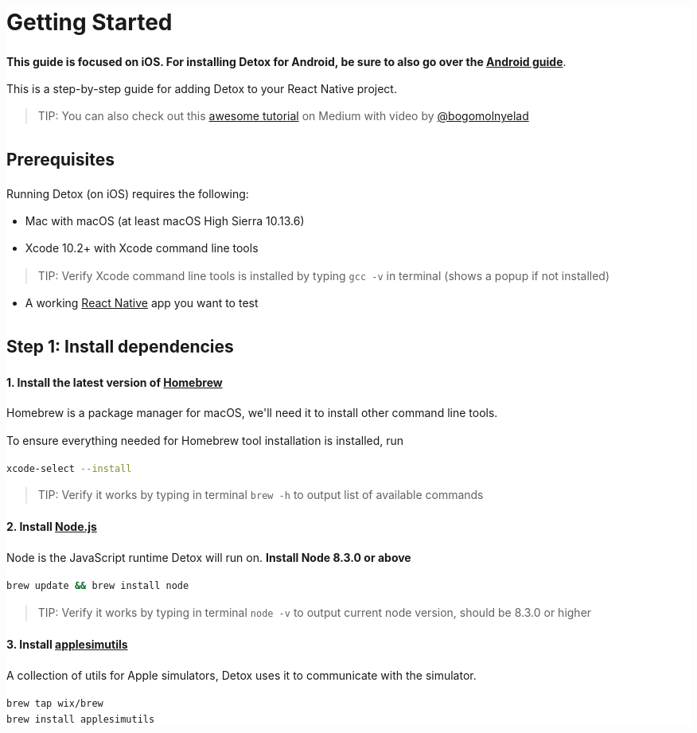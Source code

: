 # Getting Started

**This guide is focused on iOS. For installing Detox for Android, be sure to also go over the [Android guide](Introduction.Android.md)**.

This is a step-by-step guide for adding Detox to your React Native project.

> TIP: You can also check out this [awesome tutorial](https://medium.com/@bogomolnyelad/how-to-test-your-react-native-app-like-a-real-user-ecfc72e9b6bc) on Medium with video by [@bogomolnyelad](https://medium.com/@bogomolnyelad)

## Prerequisites

Running Detox (on iOS) requires the following:

* Mac with macOS (at least macOS High Sierra 10.13.6)

* Xcode 10.2+ with Xcode command line tools
> TIP: Verify Xcode command line tools is installed by typing `gcc -v` in terminal (shows a popup if not installed)

* A working [React Native](https://facebook.github.io/react-native/docs/getting-started.html) app you want to test

## Step 1: Install dependencies

#### 1. Install the latest version of [Homebrew](http://brew.sh)

Homebrew is a package manager for macOS, we'll need it to install other command line tools.

To ensure everything needed for Homebrew tool installation is installed, run

```sh
xcode-select --install
```

> TIP: Verify it works by typing in terminal `brew -h` to output list of available commands

#### 2. Install [Node.js](https://nodejs.org/en/)

Node is the JavaScript runtime Detox will run on. **Install Node 8.3.0 or above**

 ```sh
 brew update && brew install node
 ```

> TIP: Verify it works by typing in terminal `node -v` to output current node version, should be 8.3.0 or higher

#### 3. Install [applesimutils](https://github.com/wix/AppleSimulatorUtils)

A collection of utils for Apple simulators, Detox uses it to communicate with the simulator.

```sh
brew tap wix/brew
brew install applesimutils
```

